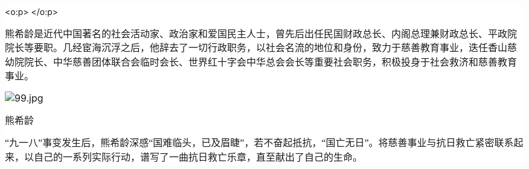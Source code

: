   <o:p>
   <font size="3">
   </font>
  </o:p>
 </p>
 <p class="MsoNormal">
  <font size="3">
   <span lang="ZH-CN" style="font-family:宋体;mso-ascii-font-family:
Calibri;mso-ascii-theme-font:minor-latin;mso-fareast-font-family:宋体;mso-fareast-theme-font:
minor-fareast">
    熊希龄是近代中国著名的社会活动家、政治家和爱国民主人士，曾先后出任民国财政总长、内阁总理兼财政总长、平政院院长等要职。几经宦海沉浮之后，他辞去了一切行政职务，以社会名流的地位和身份，致力于慈善教育事业，迭任香山慈幼院院长、中华慈善团体联合会临时会长、世界红十字会中华总会会长等重要社会职务，积极投身于社会救济和慈善教育事业。
   </span>
   <o:p>
   </o:p>
  </font>
 </p>
 <p class="MsoNormal">
  <o:p>
   <font size="3">
   </font>
  </o:p>
 </p>
 <p class="MsoNormal">
  <font size="3">
   <img alt="99.jpg" border="0" height="465" src="http://mjlsh.usc.cuhk.edu.hk/medias/contents/4213/99.jpg" width="360"/>
   <o:p>
   </o:p>
  </font>
 </p>
 <p class="MsoNormal">
  <font size="3">
   <span lang="ZH-CN" style="font-family:宋体;mso-ascii-font-family:
Calibri;mso-ascii-theme-font:minor-latin;mso-fareast-font-family:宋体;mso-fareast-theme-font:
minor-fareast">
    熊希龄
   </span>
   <o:p>
   </o:p>
  </font>
 </p>
 <p class="MsoNormal">
  <o:p>
   <font size="3">
   </font>
  </o:p>
 </p>
 <p class="MsoNormal">
  <font size="3">
   <span lang="ZH-CN" style="font-family:宋体;mso-ascii-font-family:
Calibri;mso-ascii-theme-font:minor-latin;mso-fareast-font-family:宋体;mso-fareast-theme-font:
minor-fareast">
    “九一八”事变发生后，熊希龄深感“国难临头，已及眉睫”，若不奋起抵抗，“国亡无日”。将慈善事业与抗日救亡紧密联系起来，以自己的一系列实际行动，谱写了一曲抗日救亡乐章，直至献出了自己的生命。
   </span>
   <o:p>
   </o:p>
  </font>
 </p>
 <p class="MsoNormal">
  <font size="3">
   <span lang="ZH-CN" style="font-family:宋体;mso-ascii-font-family:
Calibri;mso-ascii-theme-font:minor-latin;mso-fareast-font-family:宋体;mso-fareast-theme-font:
minor-fareast">